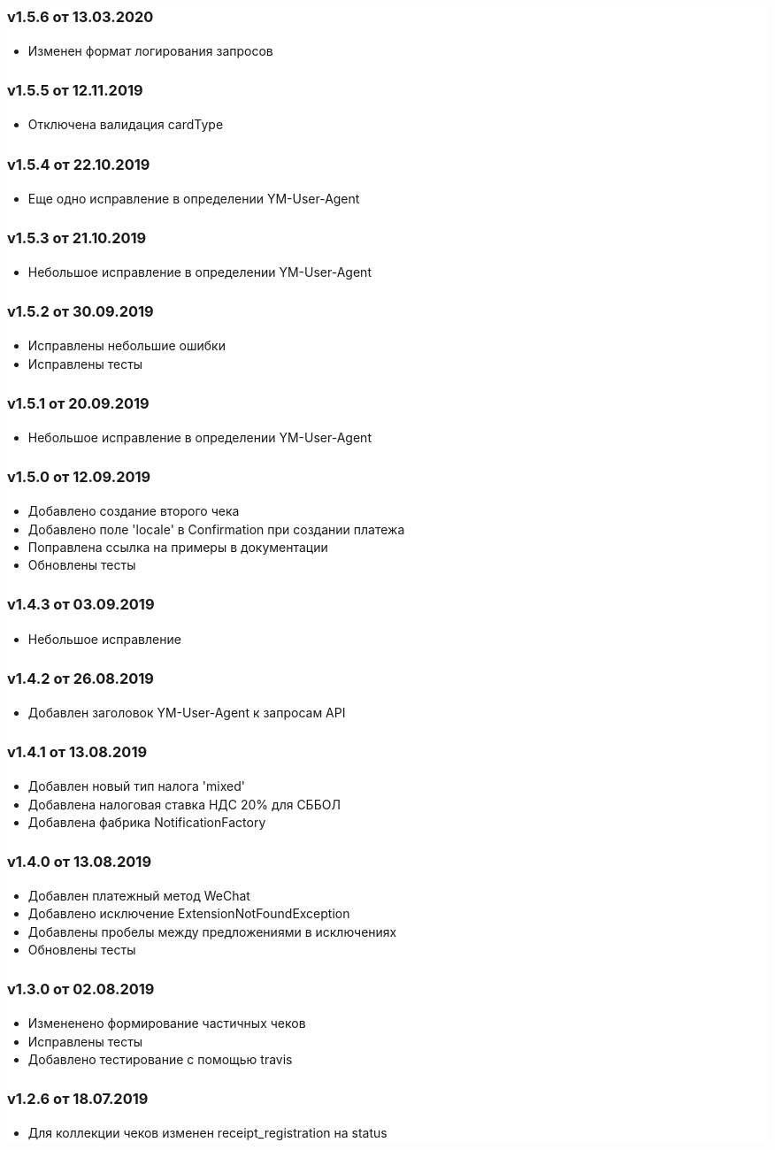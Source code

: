 ### v1.5.6 от 13.03.2020
* Изменен формат логирования запросов

### v1.5.5 от 12.11.2019
* Отключена валидация cardType

### v1.5.4 от 22.10.2019
* Еще одно исправление в определении YM-User-Agent

### v1.5.3 от 21.10.2019
* Небольшое исправление в определении YM-User-Agent

### v1.5.2 от 30.09.2019
* Исправлены небольшие ошибки
* Исправлены тесты

### v1.5.1 от 20.09.2019
* Небольшое исправление в определении YM-User-Agent

### v1.5.0 от 12.09.2019
* Добавлено создание второго чека
* Добавлено поле 'locale' в Confirmation при создании платежа
* Поправлена ссылка на примеры в документации
* Обновлены тесты

### v1.4.3 от 03.09.2019
* Небольшое исправление

### v1.4.2 от 26.08.2019
* Добавлен заголовок YM-User-Agent к запросам API

### v1.4.1 от 13.08.2019
* Добавлен новый тип налога 'mixed'
* Добавлена налоговая ставка НДС 20% для СББОЛ
* Добавлена фабрика NotificationFactory

### v1.4.0 от 13.08.2019
* Добавлен платежный метод WeChat
* Добавлено исключение ExtensionNotFoundException
* Добавлены пробелы между предложениями в исключениях
* Обновлены тесты

### v1.3.0 от 02.08.2019
* Измененено формирование частичных чеков
* Исправлены тесты
* Добавлено тестирование с помощью travis

### v1.2.6 от 18.07.2019
* Для коллекции чеков изменен receipt_registration на status
